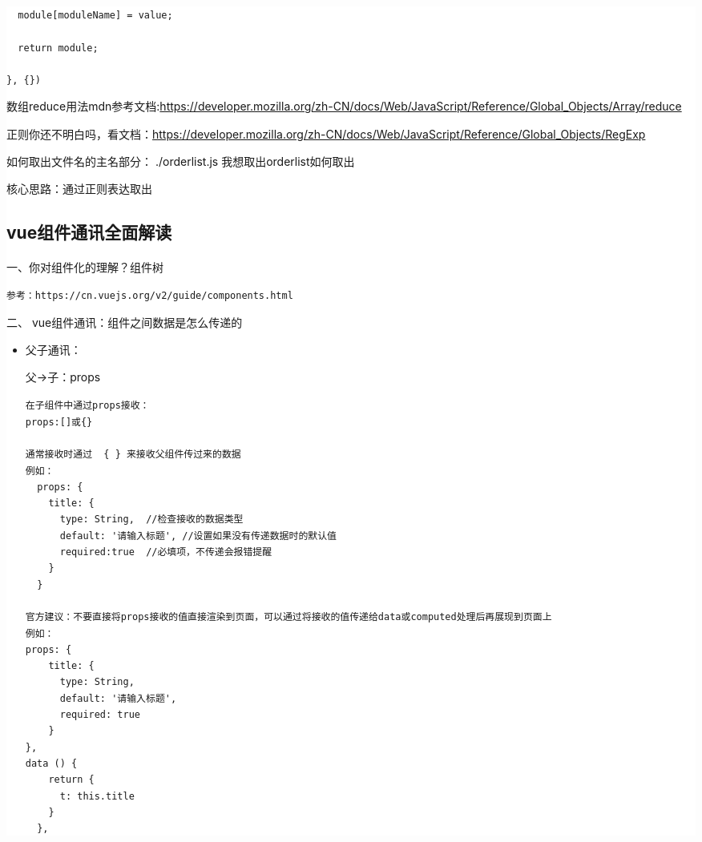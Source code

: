 ```
  module[moduleName] = value;

  return module;
  
}, {})

```





   数组reduce用法mdn参考文档:https://developer.mozilla.org/zh-CN/docs/Web/JavaScript/Reference/Global_Objects/Array/reduce



正则你还不明白吗，看文档：https://developer.mozilla.org/zh-CN/docs/Web/JavaScript/Reference/Global_Objects/RegExp



如何取出文件名的主名部分：   ./orderlist.js 我想取出orderlist如何取出



核心思路：通过正则表达取出



## vue组件通讯全面解读

一、你对组件化的理解？组件树

```
参考：https://cn.vuejs.org/v2/guide/components.html
```



二、 vue组件通讯：组件之间数据是怎么传递的

- 父子通讯：

    父->子：props

    ```
    在子组件中通过props接收：
    props:[]或{}
    
    通常接收时通过  { } 来接收父组件传过来的数据
    例如：
      props: {
        title: {
          type: String,  //检查接收的数据类型
          default: '请输入标题', //设置如果没有传递数据时的默认值
          required:true  //必填项，不传递会报错提醒
        }
      }
      
    官方建议：不要直接将props接收的值直接渲染到页面，可以通过将接收的值传递给data或computed处理后再展现到页面上
    例如：
    props: {
        title: {
          type: String,
          default: '请输入标题',
          required: true
        }
    },
    data () {
        return {
          t: this.title    
        }
      },
